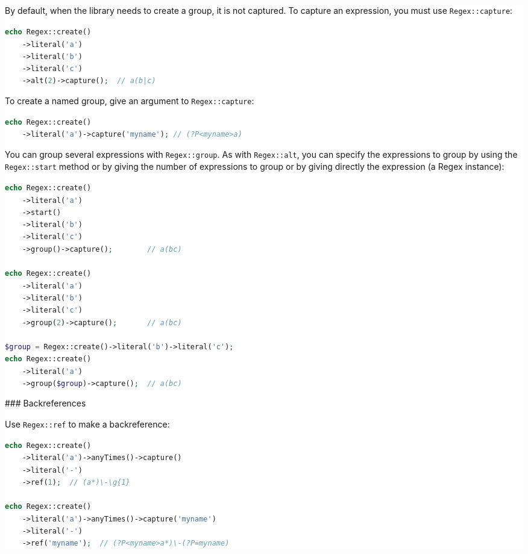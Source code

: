 By default, when the library needs to create a group, it is not captured. To
capture an expression, you must use `Regex::capture`:

```php
echo Regex::create()
    ->literal('a')
    ->literal('b')
    ->literal('c')
    ->alt(2)->capture();  // a(b|c)
```

To create a named group, give an argument to `Regex::capture`:

```php
echo Regex::create()
    ->literal('a')->capture('myname'); // (?P<myname>a)
```

You can group several expressions with `Regex::group`. As with `Regex::alt`, you
can specify the expressions to group by using the `Regex::start` method or by
giving the number of expressions to group or by giving directly the expression
(a Regex instance):

```php
echo Regex::create()
    ->literal('a')
    ->start()
    ->literal('b')
    ->literal('c')
    ->group()->capture();        // a(bc)

echo Regex::create()
    ->literal('a')
    ->literal('b')
    ->literal('c')
    ->group(2)->capture();       // a(bc)

$group = Regex::create()->literal('b')->literal('c');
echo Regex::create()
    ->literal('a')
    ->group($group)->capture();  // a(bc)
```

###<a name="backreferences"></a> Backreferences

Use `Regex::ref` to make a backreference:

```php
echo Regex::create()
    ->literal('a')->anyTimes()->capture()
    ->literal('-')
    ->ref(1);  // (a*)\-\g{1}

echo Regex::create()
    ->literal('a')->anyTimes()->capture('myname')
    ->literal('-')
    ->ref('myname');  // (?P<myname>a*)\-(?P=myname)
```
